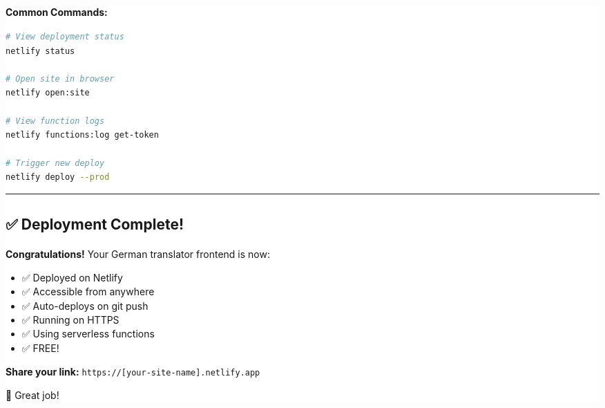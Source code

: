 **Common Commands:**

```bash
# View deployment status
netlify status

# Open site in browser
netlify open:site

# View function logs
netlify functions:log get-token

# Trigger new deploy
netlify deploy --prod
```

---

## ✅ Deployment Complete!

**Congratulations!** Your German translator frontend is now:
- ✅ Deployed on Netlify
- ✅ Accessible from anywhere
- ✅ Auto-deploys on git push
- ✅ Running on HTTPS
- ✅ Using serverless functions
- ✅ FREE!

**Share your link:**
`https://[your-site-name].netlify.app`

🎉 Great job!
